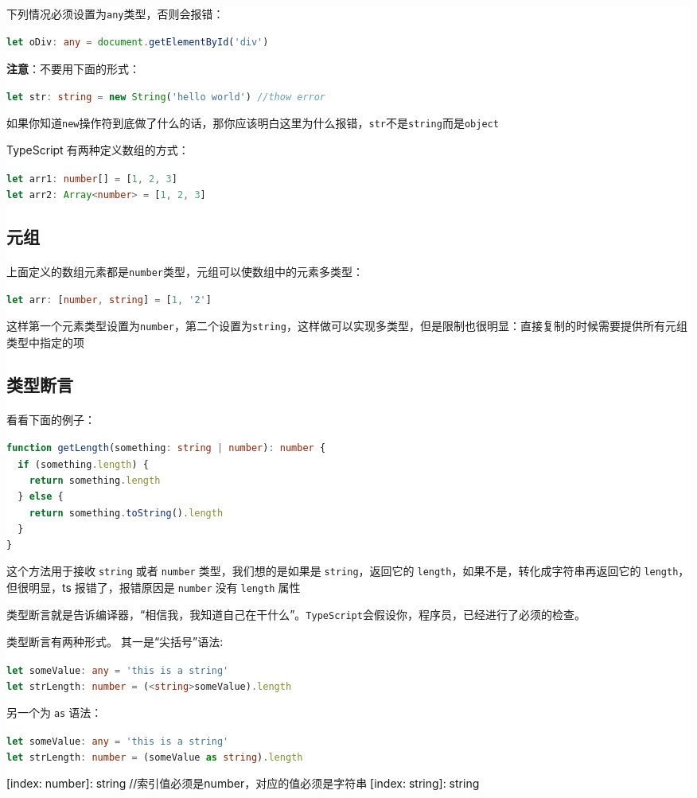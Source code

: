 下列情况必须设置为`any`类型，否则会报错：

```typescript
let oDiv: any = document.getElementById('div')
```

**注意**：不要用下面的形式：

```typescript
let str: string = new String('hello world') //thow error
```

如果你知道`new`操作符到底做了什么的话，那你应该明白这里为什么报错，`str`不是`string`而是`object`

TypeScript 有两种定义数组的方式：

```typescript
let arr1: number[] = [1, 2, 3]
let arr2: Array<number> = [1, 2, 3]
```

## 元组

上面定义的数组元素都是`number`类型，元组可以使数组中的元素多类型：

```typescript
let arr: [number, string] = [1, '2']
```

这样第一个元素类型设置为`number`，第二个设置为`string`，这样做可以实现多类型，但是限制也很明显：直接复制的时候需要提供所有元组类型中指定的项

## 类型断言

看看下面的例子：

```typescript
function getLength(something: string | number): number {
  if (something.length) {
    return something.length
  } else {
    return something.toString().length
  }
}
```

这个方法用于接收 `string` 或者 `number` 类型，我们想的是如果是 `string`，返回它的 `length`，如果不是，转化成字符串再返回它的 `length`，但很明显，ts 报错了，报错原因是 `number` 没有 `length` 属性

类型断言就是告诉编译器，“相信我，我知道自己在干什么”。`TypeScript`会假设你，程序员，已经进行了必须的检查。

类型断言有两种形式。 其一是“尖括号”语法:

```typescript
let someValue: any = 'this is a string'
let strLength: number = (<string>someValue).length
```

另一个为 `as` 语法：

```typescript
let someValue: any = 'this is a string'
let strLength: number = (someValue as string).length
```


  [index: number]: string //索引值必须是number，对应的值必须是字符串
  [index: string]: string